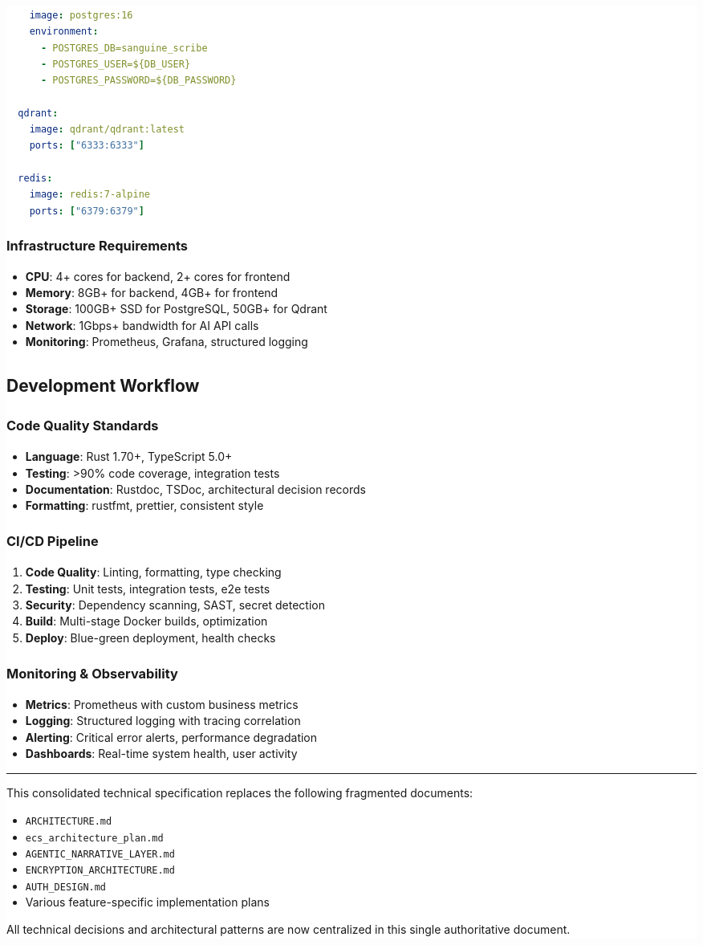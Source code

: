 ```yaml
    image: postgres:16
    environment:
      - POSTGRES_DB=sanguine_scribe
      - POSTGRES_USER=${DB_USER}
      - POSTGRES_PASSWORD=${DB_PASSWORD}
    
  qdrant:
    image: qdrant/qdrant:latest
    ports: ["6333:6333"]
    
  redis:
    image: redis:7-alpine
    ports: ["6379:6379"]
```

### Infrastructure Requirements
- **CPU**: 4+ cores for backend, 2+ cores for frontend
- **Memory**: 8GB+ for backend, 4GB+ for frontend
- **Storage**: 100GB+ SSD for PostgreSQL, 50GB+ for Qdrant
- **Network**: 1Gbps+ bandwidth for AI API calls
- **Monitoring**: Prometheus, Grafana, structured logging

## Development Workflow

### Code Quality Standards
- **Language**: Rust 1.70+, TypeScript 5.0+
- **Testing**: >90% code coverage, integration tests
- **Documentation**: Rustdoc, TSDoc, architectural decision records
- **Formatting**: rustfmt, prettier, consistent style

### CI/CD Pipeline
1. **Code Quality**: Linting, formatting, type checking
2. **Testing**: Unit tests, integration tests, e2e tests
3. **Security**: Dependency scanning, SAST, secret detection
4. **Build**: Multi-stage Docker builds, optimization
5. **Deploy**: Blue-green deployment, health checks

### Monitoring & Observability
- **Metrics**: Prometheus with custom business metrics
- **Logging**: Structured logging with tracing correlation
- **Alerting**: Critical error alerts, performance degradation
- **Dashboards**: Real-time system health, user activity

---

This consolidated technical specification replaces the following fragmented documents:
- `ARCHITECTURE.md`
- `ecs_architecture_plan.md`
- `AGENTIC_NARRATIVE_LAYER.md`
- `ENCRYPTION_ARCHITECTURE.md`
- `AUTH_DESIGN.md`
- Various feature-specific implementation plans

All technical decisions and architectural patterns are now centralized in this single authoritative document.